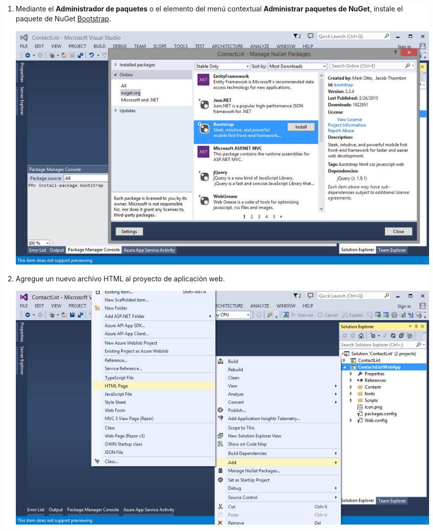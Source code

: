 1. Mediante el **Administrador de paquetes** o el elemento del menú contextual **Administrar paquetes de NuGet**, instale el paquete de NuGet [Bootstrap](https://www.nuget.org/packages/bootstrap).

	![apiapp.json y metadatos en el Explorador de soluciones](./media/app-service-api-javascript-client/05-install-bootstrap.png)

1. Agregue un nuevo archivo HTML al proyecto de aplicación web.

	![apiapp.json y metadatos en el Explorador de soluciones](./media/app-service-api-javascript-client/06-new-html-file.png)
